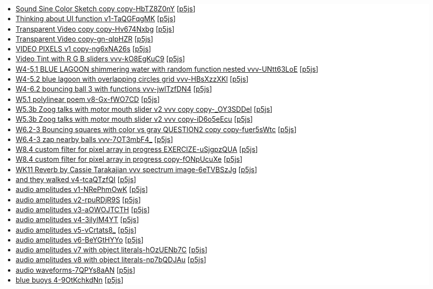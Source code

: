 - [Sound Sine Color Sketch copy copy-HbTZ8Z0nY](./p5projects/Sound%20Sine%20Color%20Sketch%20copy%20copy-HbTZ8Z0nY) [[p5js](https://editor.p5js.org/novo/sketches/HbTZ8Z0nY)]
- [Thinking about UI function v1-TaQGFqgMK](./p5projects/Thinking%20about%20UI%20function%20v1-TaQGFqgMK) [[p5js](https://editor.p5js.org/novo/sketches/TaQGFqgMK)]
- [Transparent Video copy copy-Hv674Nxbg](./p5projects/Transparent%20Video%20copy%20copy-Hv674Nxbg) [[p5js](https://editor.p5js.org/novo/sketches/Hv674Nxbg)]
- [Transparent Video copy-gn-qlpHZR](./p5projects/Transparent%20Video%20copy-gn-qlpHZR) [[p5js](https://editor.p5js.org/novo/sketches/gn-qlpHZR)]
- [VIDEO PIXELS v1 copy-ng6xNA26s](./p5projects/VIDEO%20PIXELS%20v1%20copy-ng6xNA26s) [[p5js](https://editor.p5js.org/novo/sketches/ng6xNA26s)]
- [Video Tint with R G B sliders vvv-kO8EgKuC9](./p5projects/Video%20Tint%20with%20R%20G%20B%20sliders%20vvv-kO8EgKuC9) [[p5js](https://editor.p5js.org/novo/sketches/kO8EgKuC9)]
- [W4-5,1 BLUE LAGOON shimmering water with random function nested vvv-UNtt63LoE](./p5projects/W4-5%2C1%20BLUE%20LAGOON%20shimmering%20water%20with%20random%20function%20nested%20vvv-UNtt63LoE) [[p5js](https://editor.p5js.org/novo/sketches/UNtt63LoE)]
- [W4-5.2 blue lagoon with overlapping circles grid vvv-HBsXzzXKl](./p5projects/W4-5.2%20blue%20lagoon%20with%20overlapping%20circles%20grid%20vvv-HBsXzzXKl) [[p5js](https://editor.p5js.org/novo/sketches/HBsXzzXKl)]
- [W4-6.2 bouncing ball 3 with functions vvv-jwlTzfDN4](./p5projects/W4-6.2%20bouncing%20ball%203%20with%20functions%20vvv-jwlTzfDN4) [[p5js](https://editor.p5js.org/novo/sketches/jwlTzfDN4)]
- [W5.1 polylinear poem v8-Gx-fWO7CD](./p5projects/W5.1%20polylinear%20poem%20v8-Gx-fWO7CD) [[p5js](https://editor.p5js.org/novo/sketches/Gx-fWO7CD)]
- [W5.3b Zoog talks with motor mouth slider v2 vvv copy copy-\_OY3SDDel](./p5projects/W5.3b%20Zoog%20talks%20with%20motor%20mouth%20slider%20v2%20vvv%20copy%20copy-_OY3SDDel) [[p5js](https://editor.p5js.org/novo/sketches/_OY3SDDel)]
- [W5.3b Zoog talks with motor mouth slider v2 vvv copy-iD6o5eEcu](./p5projects/W5.3b%20Zoog%20talks%20with%20motor%20mouth%20slider%20v2%20vvv%20copy-iD6o5eEcu) [[p5js](https://editor.p5js.org/novo/sketches/iD6o5eEcu)]
- [W6.2-3 Bouncing squares with color vs gray QUESTION2 copy copy-fuer5sWtc](./p5projects/W6.2-3%20Bouncing%20squares%20with%20color%20vs%20gray%20QUESTION2%20copy%20copy-fuer5sWtc) [[p5js](https://editor.p5js.org/novo/sketches/fuer5sWtc)]
- [W6.4-3 zap nearby balls vvv-7OT3mbF4\_](./p5projects/W6.4-3%20zap%20nearby%20balls%20vvv-7OT3mbF4_) [[p5js](https://editor.p5js.org/novo/sketches/7OT3mbF4_)]
- [W8.4 custom filter for pixel array in progress EXERCIZE-uSjgpzQUA](./p5projects/W8.4%20custom%20filter%20for%20pixel%20array%20in%20progress%20EXERCIZE-uSjgpzQUA) [[p5js](https://editor.p5js.org/novo/sketches/uSjgpzQUA)]
- [W8.4 custom filter for pixel array in progress copy-fONpUcuXe](./p5projects/W8.4%20custom%20filter%20for%20pixel%20array%20in%20progress%20copy-fONpUcuXe) [[p5js](https://editor.p5js.org/novo/sketches/fONpUcuXe)]
- [WK11 Reverb by Cassie Tarakajian vvv spectrum image-6eTVBSzJg](./p5projects/WK11%20Reverb%20by%20Cassie%20Tarakajian%20vvv%20spectrum%20image-6eTVBSzJg) [[p5js](https://editor.p5js.org/novo/sketches/6eTVBSzJg)]
- [and they walked v4-tcaQTzfQI](./p5projects/and%20they%20walked%20v4-tcaQTzfQI) [[p5js](https://editor.p5js.org/novo/sketches/tcaQTzfQI)]
- [audio amplitudes v1-NRePhmOwK](./p5projects/audio%20amplitudes%20v1-NRePhmOwK) [[p5js](https://editor.p5js.org/novo/sketches/NRePhmOwK)]
- [audio amplitudes v2-rpuRDjR9S](./p5projects/audio%20amplitudes%20v2-rpuRDjR9S) [[p5js](https://editor.p5js.org/novo/sketches/rpuRDjR9S)]
- [audio amplitudes v3-aOWOJTCTH](./p5projects/audio%20amplitudes%20v3-aOWOJTCTH) [[p5js](https://editor.p5js.org/novo/sketches/aOWOJTCTH)]
- [audio amplitudes v4-3ilylM4YT](./p5projects/audio%20amplitudes%20v4-3ilylM4YT) [[p5js](https://editor.p5js.org/novo/sketches/3ilylM4YT)]
- [audio amplitudes v5-vCrtats8\_](./p5projects/audio%20amplitudes%20v5-vCrtats8_) [[p5js](https://editor.p5js.org/novo/sketches/vCrtats8_)]
- [audio amplitudes v6-BeYGtHYYo](./p5projects/audio%20amplitudes%20v6-BeYGtHYYo) [[p5js](https://editor.p5js.org/novo/sketches/BeYGtHYYo)]
- [audio amplitudes v7 with object literals-hOzUENb7C](./p5projects/audio%20amplitudes%20v7%20with%20object%20literals-hOzUENb7C) [[p5js](https://editor.p5js.org/novo/sketches/hOzUENb7C)]
- [audio amplitudes v8 with object literals-np7bQDJAu](./p5projects/audio%20amplitudes%20v8%20with%20object%20literals-np7bQDJAu) [[p5js](https://editor.p5js.org/novo/sketches/np7bQDJAu)]
- [audio waveforms-7QPYs8aAN](./p5projects/audio%20waveforms-7QPYs8aAN) [[p5js](https://editor.p5js.org/novo/sketches/7QPYs8aAN)]
- [blue buoys 4-9OtKchkdNn](./p5projects/blue%20buoys%204-9OtKchkdNn) [[p5js](https://editor.p5js.org/novo/sketches/OtKchkdNn)]